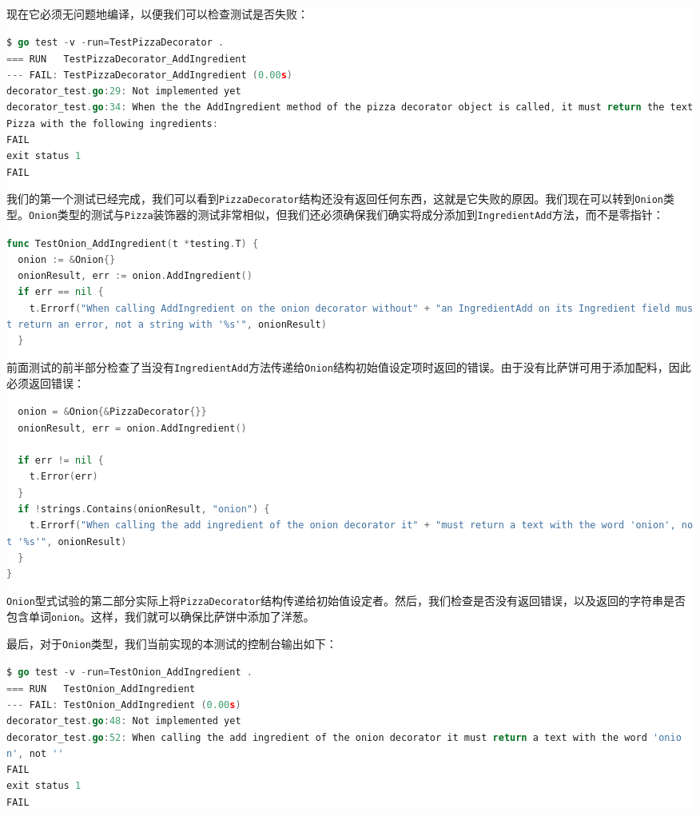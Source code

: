 现在它必须无问题地编译，以便我们可以检查测试是否失败：

```go
$ go test -v -run=TestPizzaDecorator .
=== RUN   TestPizzaDecorator_AddIngredient
--- FAIL: TestPizzaDecorator_AddIngredient (0.00s)
decorator_test.go:29: Not implemented yet
decorator_test.go:34: When the the AddIngredient method of the pizza decorator object is called, it must return the text
Pizza with the following ingredients:
FAIL
exit status 1
FAIL 

```

我们的第一个测试已经完成，我们可以看到`PizzaDecorator`结构还没有返回任何东西，这就是它失败的原因。我们现在可以转到`Onion`类型。`Onion`类型的测试与`Pizza`装饰器的测试非常相似，但我们还必须确保我们确实将成分添加到`IngredientAdd`方法，而不是零指针：

```go
func TestOnion_AddIngredient(t *testing.T) { 
  onion := &Onion{} 
  onionResult, err := onion.AddIngredient() 
  if err == nil { 
    t.Errorf("When calling AddIngredient on the onion decorator without" + "an IngredientAdd on its Ingredient field must return an error, not a string with '%s'", onionResult) 
  } 

```

前面测试的前半部分检查了当没有`IngredientAdd`方法传递给`Onion`结构初始值设定项时返回的错误。由于没有比萨饼可用于添加配料，因此必须返回错误：

```go
  onion = &Onion{&PizzaDecorator{}} 
  onionResult, err = onion.AddIngredient() 

  if err != nil { 
    t.Error(err) 
  } 
  if !strings.Contains(onionResult, "onion") { 
    t.Errorf("When calling the add ingredient of the onion decorator it" + "must return a text with the word 'onion', not '%s'", onionResult) 
  } 
} 

```

`Onion`型式试验的第二部分实际上将`PizzaDecorator`结构传递给初始值设定者。然后，我们检查是否没有返回错误，以及返回的字符串是否包含单词`onion`。这样，我们就可以确保比萨饼中添加了洋葱。

最后，对于`Onion`类型，我们当前实现的本测试的控制台输出如下：

```go
$ go test -v -run=TestOnion_AddIngredient .
=== RUN   TestOnion_AddIngredient
--- FAIL: TestOnion_AddIngredient (0.00s)
decorator_test.go:48: Not implemented yet
decorator_test.go:52: When calling the add ingredient of the onion decorator it must return a text with the word 'onion', not ''
FAIL
exit status 1
FAIL

```
